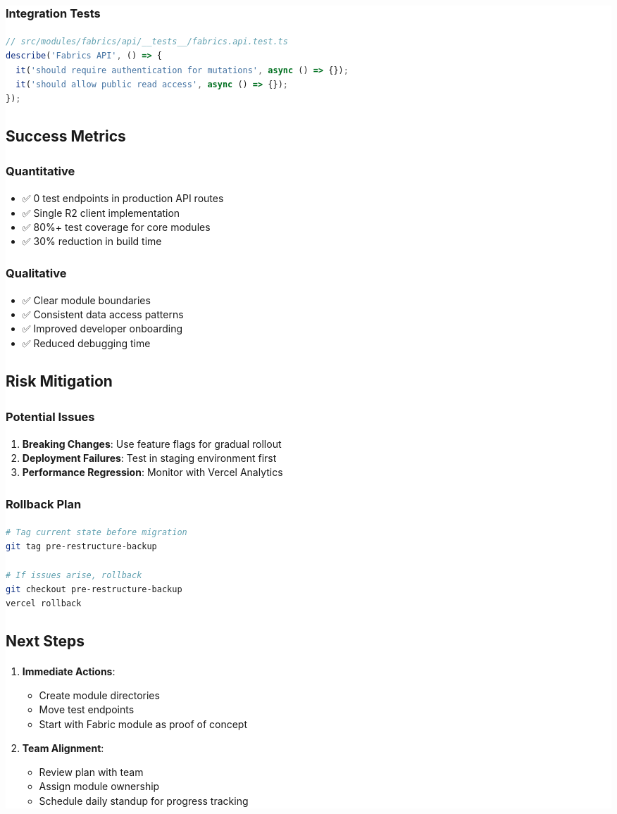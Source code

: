 ### Integration Tests
```typescript
// src/modules/fabrics/api/__tests__/fabrics.api.test.ts
describe('Fabrics API', () => {
  it('should require authentication for mutations', async () => {});
  it('should allow public read access', async () => {});
});
```

## Success Metrics

### Quantitative
- ✅ 0 test endpoints in production API routes
- ✅ Single R2 client implementation
- ✅ 80%+ test coverage for core modules
- ✅ 30% reduction in build time

### Qualitative
- ✅ Clear module boundaries
- ✅ Consistent data access patterns
- ✅ Improved developer onboarding
- ✅ Reduced debugging time

## Risk Mitigation

### Potential Issues
1. **Breaking Changes**: Use feature flags for gradual rollout
2. **Deployment Failures**: Test in staging environment first
3. **Performance Regression**: Monitor with Vercel Analytics

### Rollback Plan
```bash
# Tag current state before migration
git tag pre-restructure-backup

# If issues arise, rollback
git checkout pre-restructure-backup
vercel rollback
```

## Next Steps

1. **Immediate Actions**:
   - Create module directories
   - Move test endpoints
   - Start with Fabric module as proof of concept

2. **Team Alignment**:
   - Review plan with team
   - Assign module ownership
   - Schedule daily standup for progress tracking
